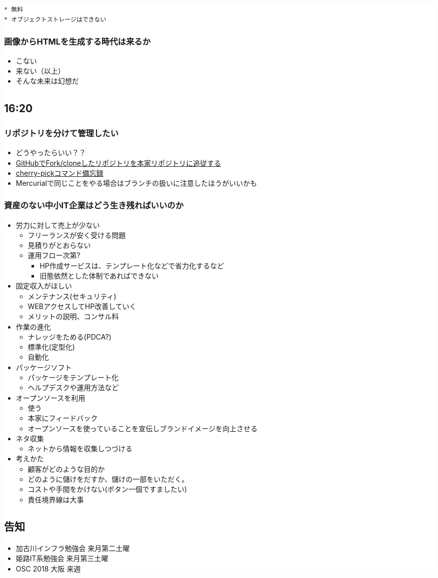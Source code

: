     * 無料
    * オブジェクトストレージはできない

### 画像からHTMLを生成する時代は来るか

* こない
* 来ない（以上）
* そんな未来は幻想だ

## 16:20

### リポジトリを分けて管理したい

* どうやったらいい？？
* [GitHubでFork/cloneしたリポジトリを本家リポジトリに追従する](https://qiita.com/xtetsuji/items/555a1ef19ed21ee42873)
* [cherry-pickコマンド備忘録](https://qiita.com/ta__ho/items/8204a22a53b02ee0817e)
* Mercurialで同じことをやる場合はブランチの扱いに注意したほうがいいかも

### 資産のない中小IT企業はどう生き残ればいいのか

* 労力に対して売上が少ない
  * フリーランスが安く受ける問題
  * 見積りがとおらない
  * 運用フロー次第?
    * HP作成サービスは、テンプレート化などで省力化するなど
    * 旧態依然とした体制であればできない
* 固定収入がほしい
  * メンテナンス(セキュリティ)
  * WEBアクセスしてHP改善していく
  * メリットの説明、コンサル料
* 作業の進化
  * ナレッジをためる(PDCA?)
  * 標準化(定型化)
  * 自動化
* パッケージソフト
  * パッケージをテンプレート化
  * ヘルプデスクや運用方法など
* オープンソースを利用
  * 使う
  * 本家にフィードバック
  * オープンソースを使っていることを宣伝しブランドイメージを向上させる
* ネタ収集
  * ネットから情報を収集しつづける
* 考えかた
  * 顧客がどのような目的か
  * どのように儲けをだすか、儲けの一部をいただく。
  * コストや手間をかけない(ボタン一個ですましたい)
  * 責任境界線は大事

## 告知

* 加古川インフラ勉強会 来月第二土曜
* 姫路IT系勉強会 来月第三土曜
* OSC 2018 大阪 来週
